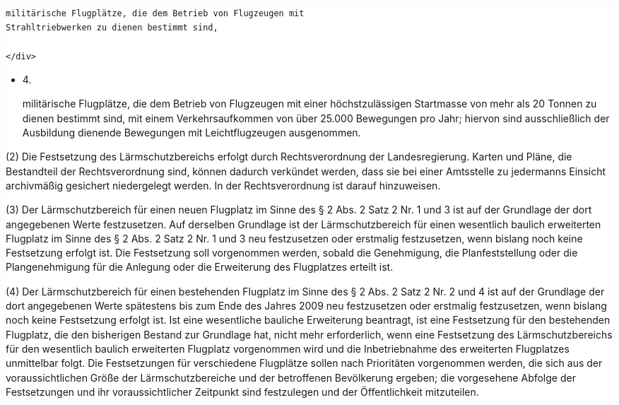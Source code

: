     militärische Flugplätze, die dem Betrieb von Flugzeugen mit
    Strahltriebwerken zu dienen bestimmt sind,
    
    </div>

  - 4\.
    
    <div style="">
    
    militärische Flugplätze, die dem Betrieb von Flugzeugen mit einer
    höchstzulässigen Startmasse von mehr als 20 Tonnen zu dienen
    bestimmt sind, mit einem Verkehrsaufkommen von über 25.000
    Bewegungen pro Jahr; hiervon sind ausschließlich der Ausbildung
    dienende Bewegungen mit Leichtflugzeugen ausgenommen.
    
    </div>

</div>

<div class="jurAbsatz">

(2) Die Festsetzung des Lärmschutzbereichs erfolgt durch
Rechtsverordnung der Landesregierung. Karten und Pläne, die Bestandteil
der Rechtsverordnung sind, können dadurch verkündet werden, dass sie bei
einer Amtsstelle zu jedermanns Einsicht archivmäßig gesichert
niedergelegt werden. In der Rechtsverordnung ist darauf hinzuweisen.

</div>

<div class="jurAbsatz">

(3) Der Lärmschutzbereich für einen neuen Flugplatz im Sinne des § 2
Abs. 2 Satz 2 Nr. 1 und 3 ist auf der Grundlage der dort angegebenen
Werte festzusetzen. Auf derselben Grundlage ist der Lärmschutzbereich
für einen wesentlich baulich erweiterten Flugplatz im Sinne des § 2
Abs. 2 Satz 2 Nr. 1 und 3 neu festzusetzen oder erstmalig festzusetzen,
wenn bislang noch keine Festsetzung erfolgt ist. Die Festsetzung soll
vorgenommen werden, sobald die Genehmigung, die Planfeststellung oder
die Plangenehmigung für die Anlegung oder die Erweiterung des
Flugplatzes erteilt ist.

</div>

<div class="jurAbsatz">

(4) Der Lärmschutzbereich für einen bestehenden Flugplatz im Sinne des §
2 Abs. 2 Satz 2 Nr. 2 und 4 ist auf der Grundlage der dort angegebenen
Werte spätestens bis zum Ende des Jahres 2009 neu festzusetzen oder
erstmalig festzusetzen, wenn bislang noch keine Festsetzung erfolgt ist.
Ist eine wesentliche bauliche Erweiterung beantragt, ist eine
Festsetzung für den bestehenden Flugplatz, die den bisherigen Bestand
zur Grundlage hat, nicht mehr erforderlich, wenn eine Festsetzung des
Lärmschutzbereichs für den wesentlich baulich erweiterten Flugplatz
vorgenommen wird und die Inbetriebnahme des erweiterten Flugplatzes
unmittelbar folgt. Die Festsetzungen für verschiedene Flugplätze sollen
nach Prioritäten vorgenommen werden, die sich aus der voraussichtlichen
Größe der Lärmschutzbereiche und der betroffenen Bevölkerung ergeben;
die vorgesehene Abfolge der Festsetzungen und ihr voraussichtlicher
Zeitpunkt sind festzulegen und der Öffentlichkeit mitzuteilen.
